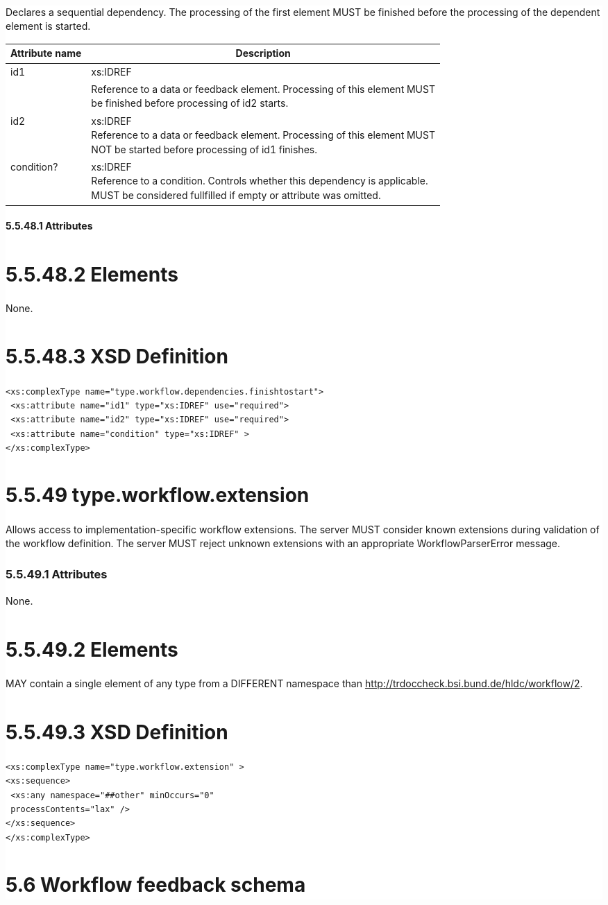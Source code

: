 Declares a sequential dependency. The processing of the first element MUST be finished before the processing of the dependent element is started.

| Attribute name | Description                                                                                                                                               |
|----------------|-----------------------------------------------------------------------------------------------------------------------------------------------------------|
| id1            | xs:IDREF                                                                                                                                                  |
|                | Reference to a data or feedback element. Processing of this element MUST<br>be finished before processing of id2 starts.                                  |
| id2            | xs:IDREF<br>Reference to a data or feedback element. Processing of this element MUST<br>NOT be started before processing of id1 finishes.                 |
| condition?     | xs:IDREF<br>Reference to a condition. Controls whether this dependency is applicable.<br>MUST be considered fullfilled if empty or attribute was omitted. |

#### 5.5.48.1 Attributes

# 5.5.48.2 Elements

None.

# 5.5.48.3 XSD Definition

```
<xs:complexType name="type.workflow.dependencies.finishtostart">
 <xs:attribute name="id1" type="xs:IDREF" use="required">
 <xs:attribute name="id2" type="xs:IDREF" use="required">
 <xs:attribute name="condition" type="xs:IDREF" >
</xs:complexType>
```
# 5.5.49 type.workflow.extension

Allows access to implementation-specific workflow extensions. The server MUST consider known extensions during validation of the workflow definition. The server MUST reject unknown extensions with an appropriate WorkflowParserError message.

### 5.5.49.1 Attributes

None.

# 5.5.49.2 Elements

MAY contain a single element of any type from a DIFFERENT namespace than <http://trdoccheck.bsi.bund.de/hldc/workflow/2>.

# 5.5.49.3 XSD Definition

```
<xs:complexType name="type.workflow.extension" >
<xs:sequence>
 <xs:any namespace="##other" minOccurs="0" 
 processContents="lax" />
</xs:sequence>
</xs:complexType>
```
# <span id="page-63-0"></span>5.6 Workflow feedback schema

